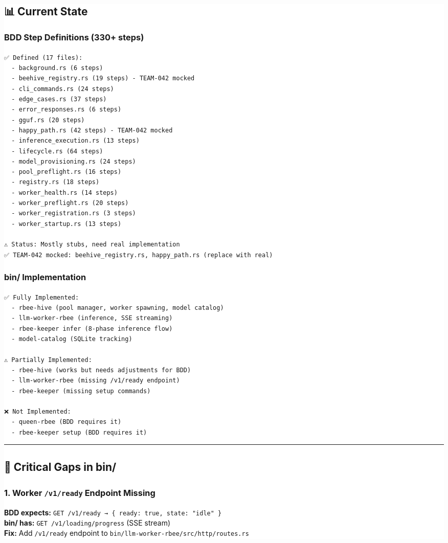 ## 📊 Current State

### BDD Step Definitions (330+ steps)
```
✅ Defined (17 files):
  - background.rs (6 steps)
  - beehive_registry.rs (19 steps) - TEAM-042 mocked
  - cli_commands.rs (24 steps)
  - edge_cases.rs (37 steps)
  - error_responses.rs (6 steps)
  - gguf.rs (20 steps)
  - happy_path.rs (42 steps) - TEAM-042 mocked
  - inference_execution.rs (13 steps)
  - lifecycle.rs (64 steps)
  - model_provisioning.rs (24 steps)
  - pool_preflight.rs (16 steps)
  - registry.rs (18 steps)
  - worker_health.rs (14 steps)
  - worker_preflight.rs (20 steps)
  - worker_registration.rs (3 steps)
  - worker_startup.rs (13 steps)

⚠️ Status: Mostly stubs, need real implementation
✅ TEAM-042 mocked: beehive_registry.rs, happy_path.rs (replace with real)
```

### bin/ Implementation
```
✅ Fully Implemented:
  - rbee-hive (pool manager, worker spawning, model catalog)
  - llm-worker-rbee (inference, SSE streaming)
  - rbee-keeper infer (8-phase inference flow)
  - model-catalog (SQLite tracking)

⚠️ Partially Implemented:
  - rbee-hive (works but needs adjustments for BDD)
  - llm-worker-rbee (missing /v1/ready endpoint)
  - rbee-keeper (missing setup commands)

❌ Not Implemented:
  - queen-rbee (BDD requires it)
  - rbee-keeper setup (BDD requires it)
```

---

## 🚨 Critical Gaps in bin/

### 1. Worker `/v1/ready` Endpoint Missing
**BDD expects:** `GET /v1/ready → { ready: true, state: "idle" }`  
**bin/ has:** `GET /v1/loading/progress` (SSE stream)  
**Fix:** Add `/v1/ready` endpoint to `bin/llm-worker-rbee/src/http/routes.rs`
